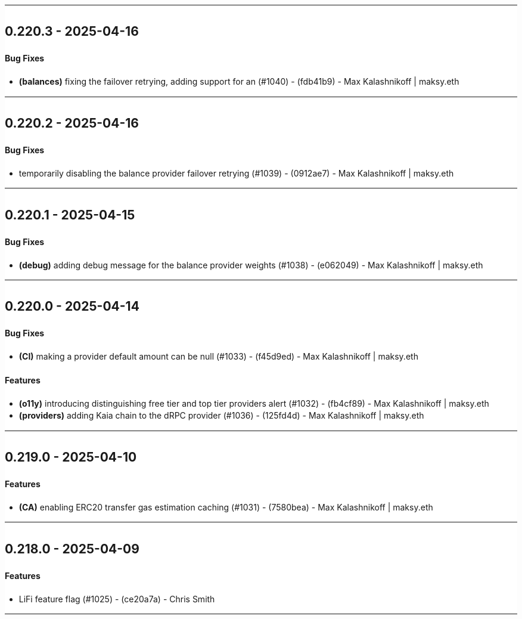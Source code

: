 - - -

## 0.220.3 - 2025-04-16
#### Bug Fixes
- **(balances)** fixing the failover retrying, adding support for an (#1040) - (fdb41b9) - Max Kalashnikoff | maksy.eth

- - -

## 0.220.2 - 2025-04-16
#### Bug Fixes
- temporarily disabling the balance provider failover retrying (#1039) - (0912ae7) - Max Kalashnikoff | maksy.eth

- - -

## 0.220.1 - 2025-04-15
#### Bug Fixes
- **(debug)** adding debug message for the balance provider weights (#1038) - (e062049) - Max Kalashnikoff | maksy.eth

- - -

## 0.220.0 - 2025-04-14
#### Bug Fixes
- **(CI)** making a provider default amount can be null (#1033) - (f45d9ed) - Max Kalashnikoff | maksy.eth
#### Features
- **(o11y)** introducing distinguishing free tier and top tier providers alert (#1032) - (fb4cf89) - Max Kalashnikoff | maksy.eth
- **(providers)** adding Kaia chain to the dRPC provider (#1036) - (125fd4d) - Max Kalashnikoff | maksy.eth

- - -

## 0.219.0 - 2025-04-10
#### Features
- **(CA)** enabling ERC20 transfer gas estimation caching (#1031) - (7580bea) - Max Kalashnikoff | maksy.eth

- - -

## 0.218.0 - 2025-04-09
#### Features
- LiFi feature flag (#1025) - (ce20a7a) - Chris Smith

- - -
